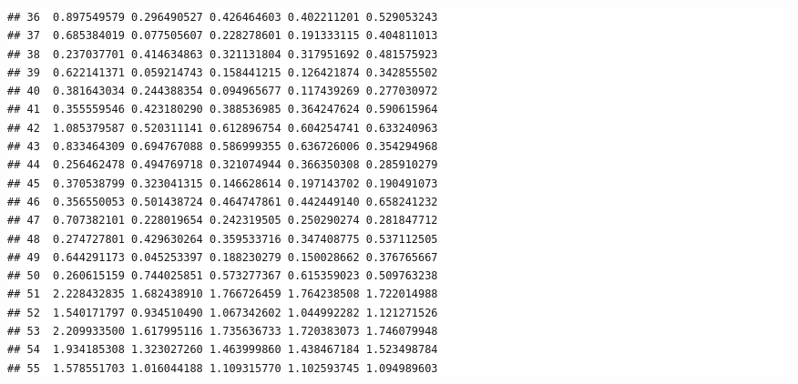     ## 36  0.897549579 0.296490527 0.426464603 0.402211201 0.529053243
    ## 37  0.685384019 0.077505607 0.228278601 0.191333115 0.404811013
    ## 38  0.237037701 0.414634863 0.321131804 0.317951692 0.481575923
    ## 39  0.622141371 0.059214743 0.158441215 0.126421874 0.342855502
    ## 40  0.381643034 0.244388354 0.094965677 0.117439269 0.277030972
    ## 41  0.355559546 0.423180290 0.388536985 0.364247624 0.590615964
    ## 42  1.085379587 0.520311141 0.612896754 0.604254741 0.633240963
    ## 43  0.833464309 0.694767088 0.586999355 0.636726006 0.354294968
    ## 44  0.256462478 0.494769718 0.321074944 0.366350308 0.285910279
    ## 45  0.370538799 0.323041315 0.146628614 0.197143702 0.190491073
    ## 46  0.356550053 0.501438724 0.464747861 0.442449140 0.658241232
    ## 47  0.707382101 0.228019654 0.242319505 0.250290274 0.281847712
    ## 48  0.274727801 0.429630264 0.359533716 0.347408775 0.537112505
    ## 49  0.644291173 0.045253397 0.188230279 0.150028662 0.376765667
    ## 50  0.260615159 0.744025851 0.573277367 0.615359023 0.509763238
    ## 51  2.228432835 1.682438910 1.766726459 1.764238508 1.722014988
    ## 52  1.540171797 0.934510490 1.067342602 1.044992282 1.121271526
    ## 53  2.209933500 1.617995116 1.735636733 1.720383073 1.746079948
    ## 54  1.934185308 1.323027260 1.463999860 1.438467184 1.523498784
    ## 55  1.578551703 1.016044188 1.109315770 1.102593745 1.094989603